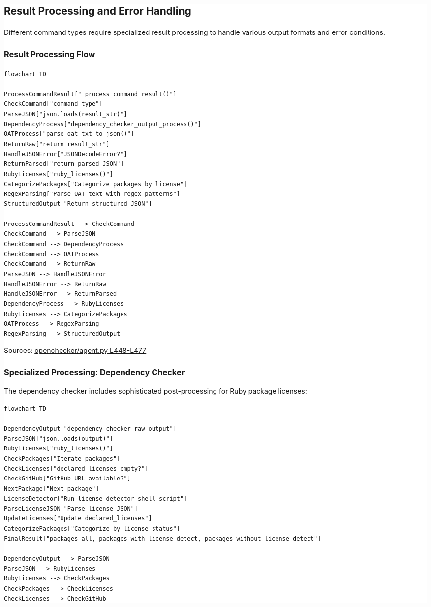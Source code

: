 ## Result Processing and Error Handling

Different command types require specialized result processing to handle various output formats and error conditions.

### Result Processing Flow

```mermaid
flowchart TD

ProcessCommandResult["_process_command_result()"]
CheckCommand["command type"]
ParseJSON["json.loads(result_str)"]
DependencyProcess["dependency_checker_output_process()"]
OATProcess["parse_oat_txt_to_json()"]
ReturnRaw["return result_str"]
HandleJSONError["JSONDecodeError?"]
ReturnParsed["return parsed JSON"]
RubyLicenses["ruby_licenses()"]
CategorizePackages["Categorize packages by license"]
RegexParsing["Parse OAT text with regex patterns"]
StructuredOutput["Return structured JSON"]

ProcessCommandResult --> CheckCommand
CheckCommand --> ParseJSON
CheckCommand --> DependencyProcess
CheckCommand --> OATProcess
CheckCommand --> ReturnRaw
ParseJSON --> HandleJSONError
HandleJSONError --> ReturnRaw
HandleJSONError --> ReturnParsed
DependencyProcess --> RubyLicenses
RubyLicenses --> CategorizePackages
OATProcess --> RegexParsing
RegexParsing --> StructuredOutput
```

Sources: [openchecker/agent.py L448-L477](https://github.com/Laniakea2012/openchecker/blob/1dbd85d0/openchecker/agent.py#L448-L477)

### Specialized Processing: Dependency Checker

The dependency checker includes sophisticated post-processing for Ruby package licenses:

```mermaid
flowchart TD

DependencyOutput["dependency-checker raw output"]
ParseJSON["json.loads(output)"]
RubyLicenses["ruby_licenses()"]
CheckPackages["Iterate packages"]
CheckLicenses["declared_licenses empty?"]
CheckGitHub["GitHub URL available?"]
NextPackage["Next package"]
LicenseDetector["Run license-detector shell script"]
ParseLicenseJSON["Parse license JSON"]
UpdateLicenses["Update declared_licenses"]
CategorizePackages["Categorize by license status"]
FinalResult["packages_all, packages_with_license_detect, packages_without_license_detect"]

DependencyOutput --> ParseJSON
ParseJSON --> RubyLicenses
RubyLicenses --> CheckPackages
CheckPackages --> CheckLicenses
CheckLicenses --> CheckGitHub
```